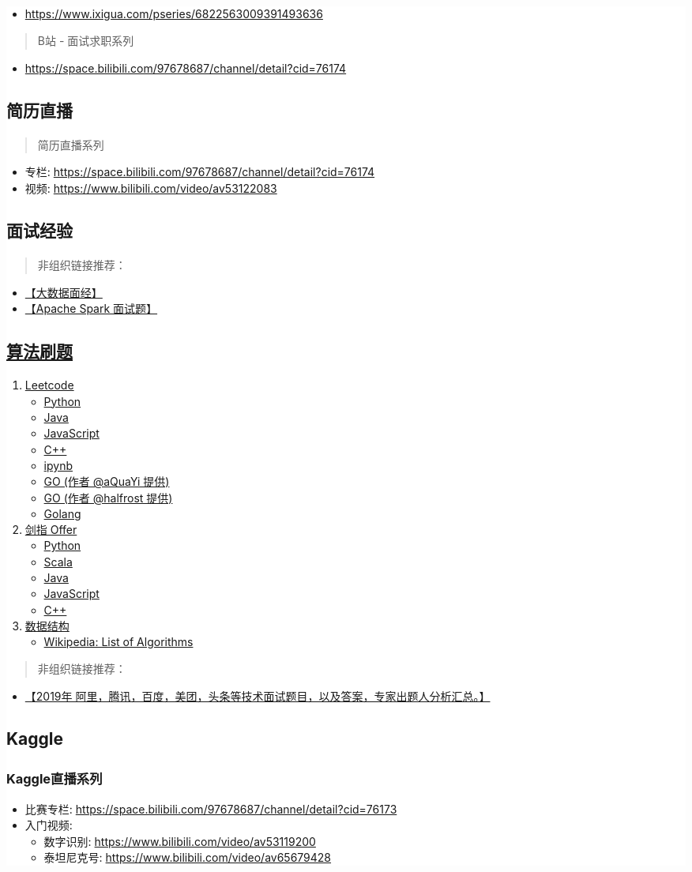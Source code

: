 * <https://www.ixigua.com/pseries/6822563009391493636>

> B站 - 面试求职系列

* <https://space.bilibili.com/97678687/channel/detail?cid=76174>

## 简历直播

> 简历直播系列

* 专栏: https://space.bilibili.com/97678687/channel/detail?cid=76174
* 视频: https://www.bilibili.com/video/av53122083

## 面试经验

> 非组织链接推荐：

*  [【大数据面经】](https://github.com/WadeStack/BigDataIE)
*  [【Apache Spark 面试题】](https://www.interviewbit.com/spark-interview-questions/)

## [算法刷题](https://github.com/apachecn/Interview/tree/master/docs/Algorithm)

1. [Leetcode](/docs/Algorithm/Leetcode)
    - [Python](/docs/Algorithm/Leetcode/Python)
    - [Java](/docs/Algorithm/Leetcode/Java)
    - [JavaScript](/docs/Algorithm/Leetcode/JavaScript)
    - [C++](/docs/Algorithm/Leetcode/C++)
    - [ipynb](/docs/Algorithm/Leetcode/ipynb)
    - [GO (作者 @aQuaYi 提供)](https://github.com/aQuaYi/LeetCode-in-Go)
    - [GO (作者 @halfrost 提供)](https://github.com/halfrost/LeetCode-Go) 
    - [Golang](https://github.com/kylesliu/awesome-golang-leetcode)
2. [剑指 Offer](/docs/Algorithm/剑指offer)
    - [Python](/docs/Algorithm/剑指offer/Python)
    - [Scala](/docs/Algorithm/剑指offer/Scala)
    - [Java](/docs/Algorithm/剑指offer/Java)
    - [JavaScript](/docs/Algorithm/剑指offer/JavaScript)
    - [C++](/docs/Algorithm/剑指offer/C++)
3. [数据结构](/docs/Algorithm/DataStructure)
    - [Wikipedia: List of Algorithms](https://en.wikipedia.org/wiki/List_of_algorithms)

> 非组织链接推荐：

* [【2019年 阿里，腾讯，百度，美团，头条等技术面试题目，以及答案，专家出题人分析汇总。】](https://github.com/0voice/interview_internal_reference)

## Kaggle

### Kaggle直播系列

* 比赛专栏: <https://space.bilibili.com/97678687/channel/detail?cid=76173>
* 入门视频: 
    * 数字识别: <https://www.bilibili.com/video/av53119200>
    * 泰坦尼克号: <https://www.bilibili.com/video/av65679428>
